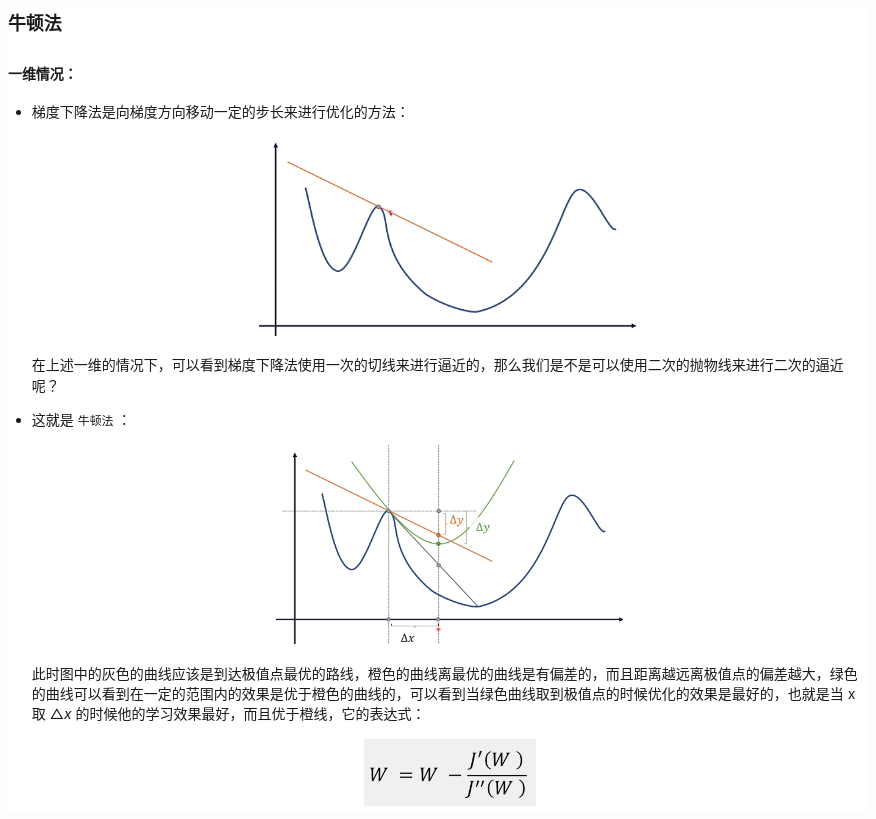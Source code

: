 
## `牛顿法`


### `一维情况：`

* 梯度下降法是向梯度方向移动一定的步长来进行优化的方法： 

    <div align=center><img height='200'  src="./static/梯度下降.jpg"/></div>
 
    在上述一维的情况下，可以看到梯度下降法使用一次的切线来进行逼近的，那么我们是不是可以使用二次的抛物线来进行二次的逼近呢？
    
* 这就是 `牛顿法` ：

    <div align=center><img height='200'  src="./static/牛顿法.jpg"/></div>

    此时图中的灰色的曲线应该是到达极值点最优的路线，橙色的曲线离最优的曲线是有偏差的，而且距离越远离极值点的偏差越大，绿色的曲线可以看到在一定的范围内的效果是优于橙色的曲线的，可以看到当绿色曲线取到极值点的时候优化的效果是最好的，也就是当 x 取 $\bigtriangleup x$ 的时候他的学习效果最好，而且优于橙线，它的表达式：

    <div align=center><img  src="./static/牛顿法2.jpg"/></div>
